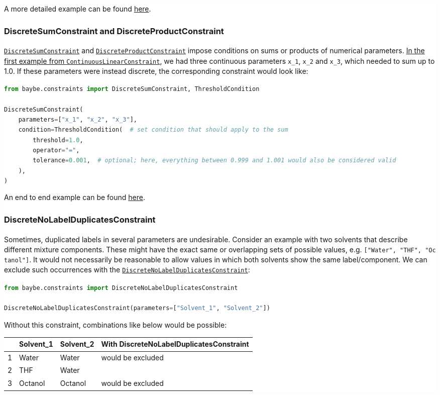 A more detailed example can be found
[here](../../examples/Constraints_Discrete/exclusion_constraints).

### DiscreteSumConstraint and DiscreteProductConstraint
[`DiscreteSumConstraint`](baybe.constraints.discrete.DiscreteSumConstraint)
and [`DiscreteProductConstraint`](baybe.constraints.discrete.DiscreteProductConstraint)
impose conditions on sums or products of numerical parameters.
[In the first example from `ContinuousLinearConstraint`](#CLC), we
had three continuous parameters `x_1`, `x_2` and `x_3`, which needed to sum
up to 1.0.
If these parameters were instead discrete, the corresponding constraint would look like:
```python
from baybe.constraints import DiscreteSumConstraint, ThresholdCondition

DiscreteSumConstraint(
    parameters=["x_1", "x_2", "x_3"],
    condition=ThresholdCondition(  # set condition that should apply to the sum
        threshold=1.0,
        operator="=",
        tolerance=0.001,  # optional; here, everything between 0.999 and 1.001 would also be considered valid
    ),
)
```

An end to end example can be found [here](../../examples/Constraints_Discrete/prodsum_constraints).

### DiscreteNoLabelDuplicatesConstraint
Sometimes, duplicated labels in several parameters are undesirable.
Consider an example with two solvents that describe different mixture
components.
These might have the exact same or overlapping sets of possible values, e.g.
`["Water", "THF", "Octanol"]`.
It would not necessarily be reasonable to allow values in which both solvents show the
same label/component.
We can exclude such occurrences with the
[`DiscreteNoLabelDuplicatesConstraint`](baybe.constraints.discrete.DiscreteNoLabelDuplicatesConstraint):

```python
from baybe.constraints import DiscreteNoLabelDuplicatesConstraint

DiscreteNoLabelDuplicatesConstraint(parameters=["Solvent_1", "Solvent_2"])
```

Without this constraint, combinations like below would be possible:

|   | Solvent_1 | Solvent_2 | With DiscreteNoLabelDuplicatesConstraint |
|---|-----------|-----------|------------------------------------------|
| 1 | Water     | Water     | would be excluded                        |
| 2 | THF       | Water     |                                          |
| 3 | Octanol   | Octanol   | would be excluded                        |
